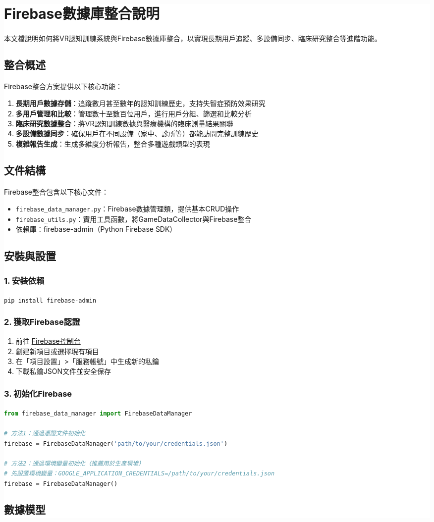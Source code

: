 # Firebase數據庫整合說明

本文檔說明如何將VR認知訓練系統與Firebase數據庫整合，以實現長期用戶追蹤、多設備同步、臨床研究整合等進階功能。

## 整合概述

Firebase整合方案提供以下核心功能：

1. **長期用戶數據存儲**：追蹤數月甚至數年的認知訓練歷史，支持失智症預防效果研究
2. **多用戶管理和比較**：管理數十至數百位用戶，進行用戶分組、篩選和比較分析
3. **臨床研究數據整合**：將VR認知訓練數據與醫療機構的臨床測量結果關聯
4. **多設備數據同步**：確保用戶在不同設備（家中、診所等）都能訪問完整訓練歷史
5. **複雜報告生成**：生成多維度分析報告，整合多種遊戲類型的表現

## 文件結構

Firebase整合包含以下核心文件：

- `firebase_data_manager.py`：Firebase數據管理類，提供基本CRUD操作
- `firebase_utils.py`：實用工具函數，將GameDataCollector與Firebase整合
- 依賴庫：firebase-admin（Python Firebase SDK）

## 安裝與設置

### 1. 安裝依賴

```bash
pip install firebase-admin
```

### 2. 獲取Firebase認證

1. 前往 [Firebase控制台](https://console.firebase.google.com/)
2. 創建新項目或選擇現有項目
3. 在「項目設置」>「服務帳號」中生成新的私鑰
4. 下載私鑰JSON文件並安全保存

### 3. 初始化Firebase

```python
from firebase_data_manager import FirebaseDataManager

# 方法1：通過憑證文件初始化
firebase = FirebaseDataManager('path/to/your/credentials.json')

# 方法2：通過環境變量初始化（推薦用於生產環境）
# 先設置環境變量：GOOGLE_APPLICATION_CREDENTIALS=/path/to/your/credentials.json
firebase = FirebaseDataManager()
```

## 數據模型
